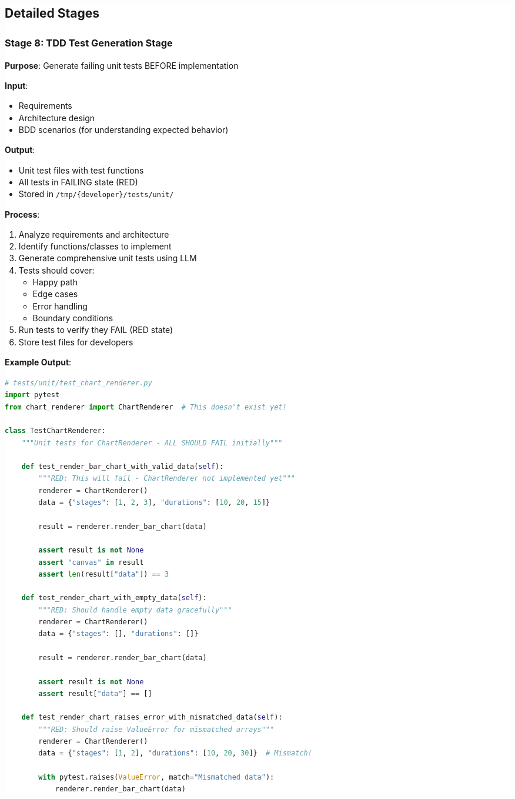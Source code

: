 ## Detailed Stages

### Stage 8: TDD Test Generation Stage

**Purpose**: Generate failing unit tests BEFORE implementation

**Input**:
- Requirements
- Architecture design
- BDD scenarios (for understanding expected behavior)

**Output**:
- Unit test files with test functions
- All tests in FAILING state (RED)
- Stored in `/tmp/{developer}/tests/unit/`

**Process**:
1. Analyze requirements and architecture
2. Identify functions/classes to implement
3. Generate comprehensive unit tests using LLM
4. Tests should cover:
   - Happy path
   - Edge cases
   - Error handling
   - Boundary conditions
5. Run tests to verify they FAIL (RED state)
6. Store test files for developers

**Example Output**:
```python
# tests/unit/test_chart_renderer.py
import pytest
from chart_renderer import ChartRenderer  # This doesn't exist yet!

class TestChartRenderer:
    """Unit tests for ChartRenderer - ALL SHOULD FAIL initially"""

    def test_render_bar_chart_with_valid_data(self):
        """RED: This will fail - ChartRenderer not implemented yet"""
        renderer = ChartRenderer()
        data = {"stages": [1, 2, 3], "durations": [10, 20, 15]}

        result = renderer.render_bar_chart(data)

        assert result is not None
        assert "canvas" in result
        assert len(result["data"]) == 3

    def test_render_chart_with_empty_data(self):
        """RED: Should handle empty data gracefully"""
        renderer = ChartRenderer()
        data = {"stages": [], "durations": []}

        result = renderer.render_bar_chart(data)

        assert result is not None
        assert result["data"] == []

    def test_render_chart_raises_error_with_mismatched_data(self):
        """RED: Should raise ValueError for mismatched arrays"""
        renderer = ChartRenderer()
        data = {"stages": [1, 2], "durations": [10, 20, 30]}  # Mismatch!

        with pytest.raises(ValueError, match="Mismatched data"):
            renderer.render_bar_chart(data)
```